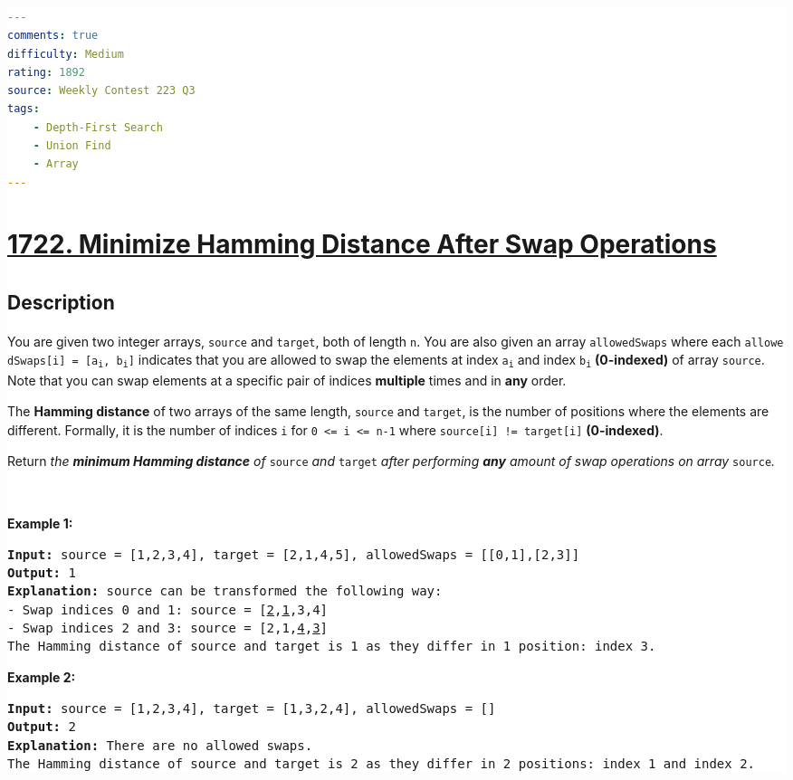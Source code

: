 ```yaml
---
comments: true
difficulty: Medium
rating: 1892
source: Weekly Contest 223 Q3
tags:
    - Depth-First Search
    - Union Find
    - Array
---
```




# [1722. Minimize Hamming Distance After Swap Operations](https://leetcode.com/problems/minimize-hamming-distance-after-swap-operations)

## Description



<p>You are given two integer arrays, <code>source</code> and <code>target</code>, both of length <code>n</code>. You are also given an array <code>allowedSwaps</code> where each <code>allowedSwaps[i] = [a<sub>i</sub>, b<sub>i</sub>]</code> indicates that you are allowed to swap the elements at index <code>a<sub>i</sub></code> and index <code>b<sub>i</sub></code> <strong>(0-indexed)</strong> of array <code>source</code>. Note that you can swap elements at a specific pair of indices <strong>multiple</strong> times and in <strong>any</strong> order.</p>

<p>The <strong>Hamming distance</strong> of two arrays of the same length, <code>source</code> and <code>target</code>, is the number of positions where the elements are different. Formally, it is the number of indices <code>i</code> for <code>0 &lt;= i &lt;= n-1</code> where <code>source[i] != target[i]</code> <strong>(0-indexed)</strong>.</p>

<p>Return <em>the <strong>minimum Hamming distance</strong> of </em><code>source</code><em> and </em><code>target</code><em> after performing <strong>any</strong> amount of swap operations on array </em><code>source</code><em>.</em></p>

<p>&nbsp;</p>
<p><strong class="example">Example 1:</strong></p>

<pre>
<strong>Input:</strong> source = [1,2,3,4], target = [2,1,4,5], allowedSwaps = [[0,1],[2,3]]
<strong>Output:</strong> 1
<strong>Explanation:</strong> source can be transformed the following way:
- Swap indices 0 and 1: source = [<u>2</u>,<u>1</u>,3,4]
- Swap indices 2 and 3: source = [2,1,<u>4</u>,<u>3</u>]
The Hamming distance of source and target is 1 as they differ in 1 position: index 3.
</pre>

<p><strong class="example">Example 2:</strong></p>

<pre>
<strong>Input:</strong> source = [1,2,3,4], target = [1,3,2,4], allowedSwaps = []
<strong>Output:</strong> 2
<strong>Explanation:</strong> There are no allowed swaps.
The Hamming distance of source and target is 2 as they differ in 2 positions: index 1 and index 2.
</pre>
